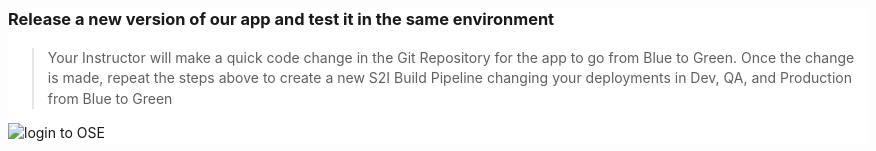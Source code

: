 
### Release a new version of our app and test it in the same environment

>Your Instructor will make a quick code change in the Git Repository for the app to go from Blue to Green.  Once the change is made, repeat the steps above to create a new S2I Build Pipeline changing your deployments in Dev, QA, and Production from Blue to Green

<p><img alt="login to OSE" src="{{ site.baseurl }}/www-default/screenshots/ose-lab-bluegreen-jekins-devappgreen.png" width="500"/></p>
